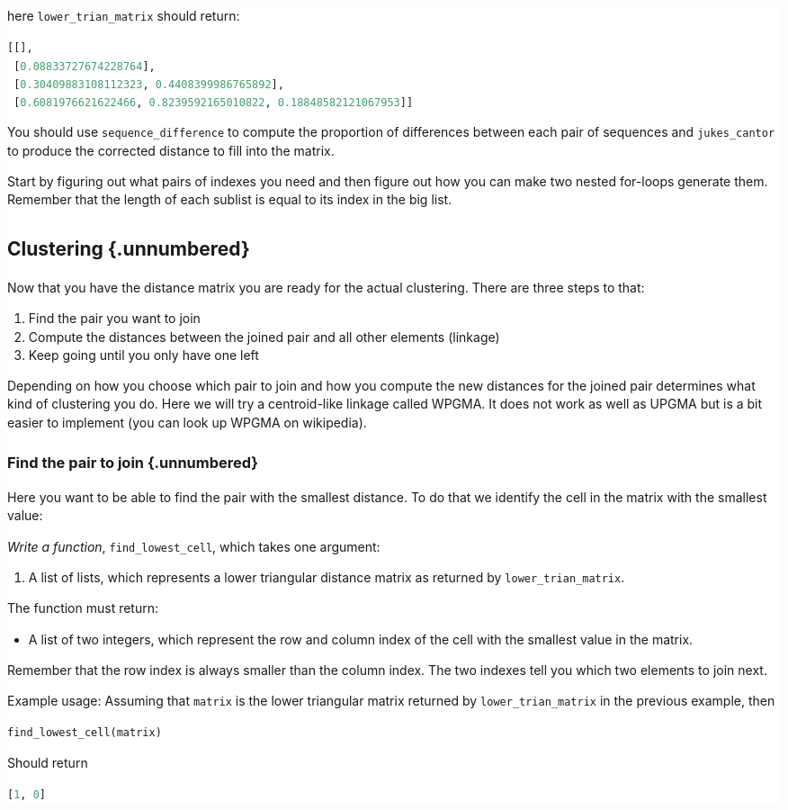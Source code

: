 here `lower_trian_matrix` should return:

```python
[[], 
 [0.08833727674228764], 
 [0.30409883108112323, 0.4408399986765892], 
 [0.6081976621622466, 0.8239592165010822, 0.18848582121067953]]
```

You should use `sequence_difference` to compute the proportion of differences between each pair of sequences and `jukes_cantor` to produce the corrected distance to fill into the matrix.

Start by figuring out what pairs of indexes you need and then figure out how you can make two nested for-loops generate them. Remember that the length of each sublist is equal to its index in the big list.

## Clustering  {.unnumbered}

Now that you have the distance matrix you are ready for the actual clustering. There are three steps to that:

1. Find the pair you want to join
2. Compute the distances between the joined pair and all other elements (linkage)
3. Keep going until you only have one left

Depending on how you choose which pair to join and how you compute the new distances for the joined pair determines what kind of clustering you do. Here we will try a centroid-like linkage called WPGMA. It does not work as well as UPGMA but is a bit easier to implement (you can look up WPGMA on wikipedia).

### Find the pair to join  {.unnumbered}

Here you want to be able to find the pair with the smallest distance. To do that we identify the cell in the matrix with the smallest value:

*Write a function*, `find_lowest_cell`, which takes one argument:

1. A list of lists, which represents a lower triangular distance matrix as returned by `lower_trian_matrix`.

The function must return:

* A list of two integers, which represent the row and column index of the cell with the smallest value in the matrix.

Remember that the row index is always smaller than the column index. The two indexes tell you which two elements to join next.

Example usage: Assuming that `matrix` is the lower triangular matrix returned by `lower_trian_matrix` in the previous example, then

```python
find_lowest_cell(matrix)
```

Should return

```python
[1, 0]
```
